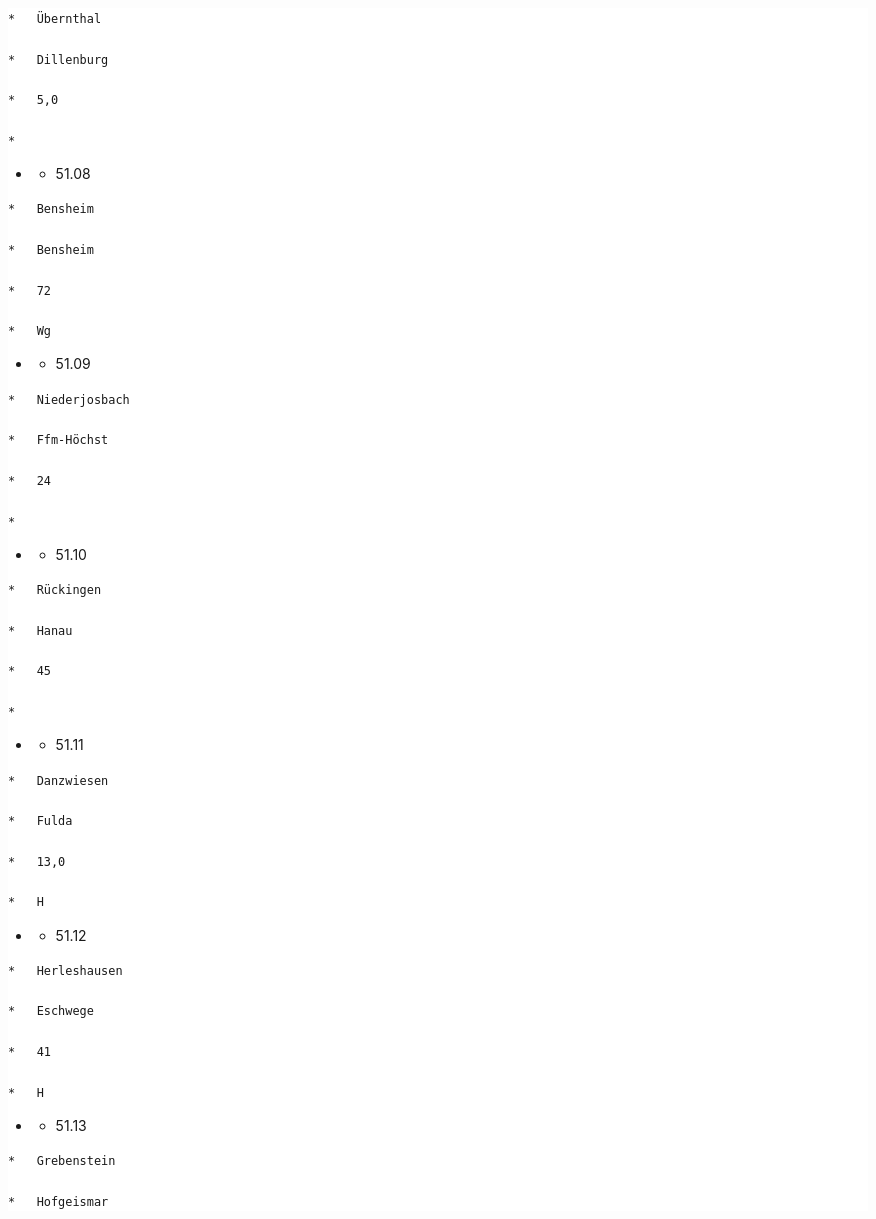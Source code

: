     *   Übernthal

    *   Dillenburg

    *   5,0

    *

*    *   51.08

    *   Bensheim

    *   Bensheim

    *   72

    *   Wg


*    *   51.09

    *   Niederjosbach

    *   Ffm-Höchst

    *   24

    *

*    *   51.10

    *   Rückingen

    *   Hanau

    *   45

    *

*    *   51.11

    *   Danzwiesen

    *   Fulda

    *   13,0

    *   H


*    *   51.12

    *   Herleshausen

    *   Eschwege

    *   41

    *   H


*    *   51.13

    *   Grebenstein

    *   Hofgeismar
